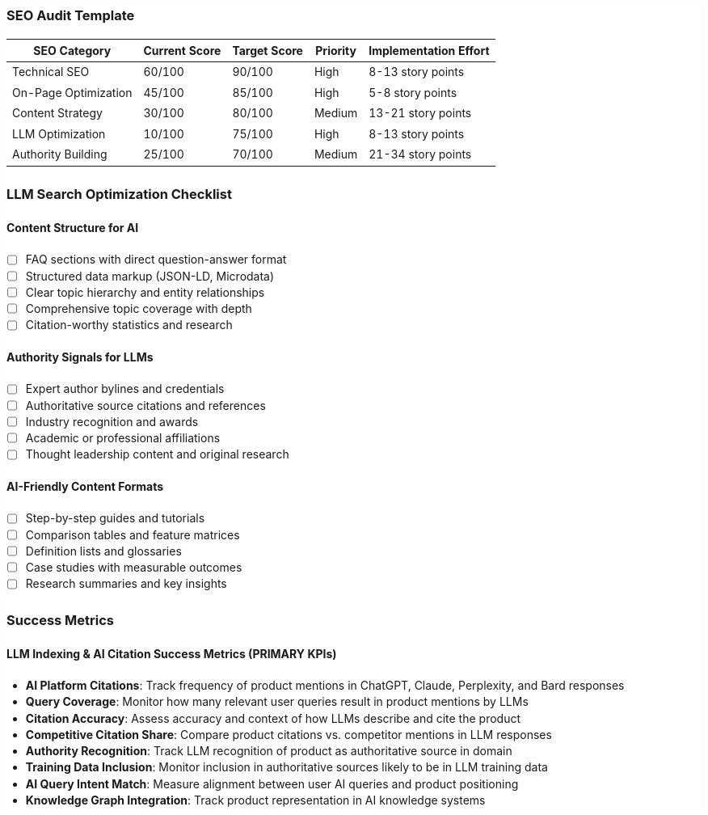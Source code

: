 ### SEO Audit Template

| SEO Category | Current Score | Target Score | Priority | Implementation Effort |
|--------------|---------------|--------------|----------|----------------------|
| Technical SEO | 60/100 | 90/100 | High | 8-13 story points |
| On-Page Optimization | 45/100 | 85/100 | High | 5-8 story points |
| Content Strategy | 30/100 | 80/100 | Medium | 13-21 story points |
| LLM Optimization | 10/100 | 75/100 | High | 8-13 story points |
| Authority Building | 25/100 | 70/100 | Medium | 21-34 story points |

### LLM Search Optimization Checklist

#### Content Structure for AI
- [ ] FAQ sections with direct question-answer format
- [ ] Structured data markup (JSON-LD, Microdata)
- [ ] Clear topic hierarchy and entity relationships
- [ ] Comprehensive topic coverage with depth
- [ ] Citation-worthy statistics and research

#### Authority Signals for LLMs
- [ ] Expert author bylines and credentials
- [ ] Authoritative source citations and references
- [ ] Industry recognition and awards
- [ ] Academic or professional affiliations
- [ ] Thought leadership content and original research

#### AI-Friendly Content Formats
- [ ] Step-by-step guides and tutorials
- [ ] Comparison tables and feature matrices
- [ ] Definition lists and glossaries
- [ ] Case studies with measurable outcomes
- [ ] Research summaries and key insights

### Success Metrics

#### LLM Indexing & AI Citation Success Metrics (PRIMARY KPIs)
- **AI Platform Citations**: Track frequency of product mentions in ChatGPT, Claude, Perplexity, and Bard responses
- **Query Coverage**: Monitor how many relevant user queries result in product mentions by LLMs
- **Citation Accuracy**: Assess accuracy and context of how LLMs describe and cite the product
- **Competitive Citation Share**: Compare product citations vs. competitor mentions in LLM responses
- **Authority Recognition**: Track LLM recognition of product as authoritative source in domain
- **Training Data Inclusion**: Monitor inclusion in authoritative sources likely to be in LLM training data
- **AI Query Intent Match**: Measure alignment between user AI queries and product positioning
- **Knowledge Graph Integration**: Track product representation in AI knowledge systems
